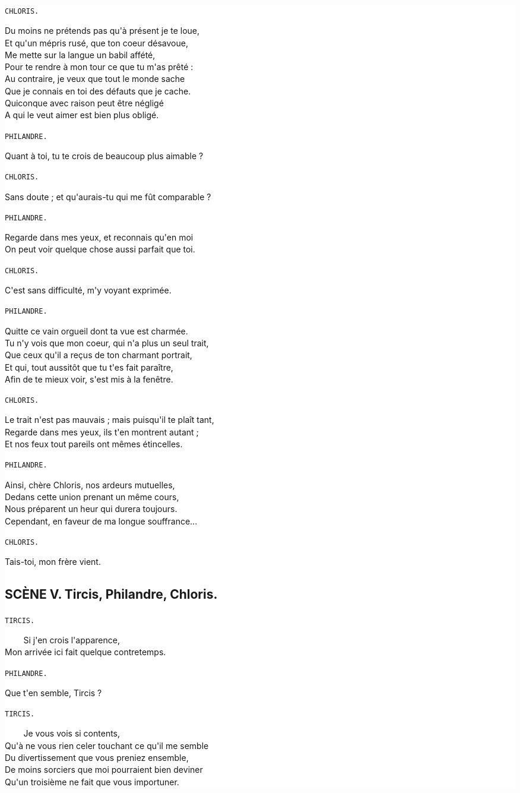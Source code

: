     CHLORIS.
Du moins ne prétends pas qu'à présent je te loue,  
Et qu'un mépris rusé, que ton coeur désavoue,  
Me mette sur la langue un babil affété,  
Pour te rendre à mon tour ce que tu m'as prêté :  
Au contraire, je veux que tout le monde sache  
Que je connais en toi des défauts que je cache.  
Quiconque avec raison peut être négligé  
A qui le veut aimer est bien plus obligé.  

    PHILANDRE.
Quant à toi, tu te crois de beaucoup plus aimable ?  

    CHLORIS.
Sans doute ; et qu'aurais-tu qui me fût comparable ?  

    PHILANDRE.
Regarde dans mes yeux, et reconnais qu'en moi  
On peut voir quelque chose aussi parfait que toi.  

    CHLORIS.
C'est sans difficulté, m'y voyant exprimée.  

    PHILANDRE.
Quitte ce vain orgueil dont ta vue est charmée.  
Tu n'y vois que mon coeur, qui n'a plus un seul trait,  
Que ceux qu'il a reçus de ton charmant portrait,  
Et qui, tout aussitôt que tu t'es fait paraître,  
Afin de te mieux voir, s'est mis à la fenêtre.  

    CHLORIS.
Le trait n'est pas mauvais ; mais puisqu'il te plaît tant,  
Regarde dans mes yeux, ils t'en montrent autant ;  
Et nos feux tout pareils ont mêmes étincelles.  

    PHILANDRE.
Ainsi, chère Chloris, nos ardeurs mutuelles,  
Dedans cette union prenant un même cours,  
Nous préparent un heur qui durera toujours.  
Cependant, en faveur de ma longue souffrance...  

    CHLORIS.
Tais-toi, mon frère vient.  


## SCÈNE V. Tircis, Philandre, Chloris.

    TIRCIS.
        Si j'en crois l'apparence,  
Mon arrivée ici fait quelque contretemps.  

    PHILANDRE.
Que t'en semble, Tircis ?  

    TIRCIS.
        Je vous vois si contents,  
Qu'à ne vous rien celer touchant ce qu'il me semble  
Du divertissement que vous preniez ensemble,  
De moins sorciers que moi pourraient bien deviner  
Qu'un troisième ne fait que vous importuner.  
